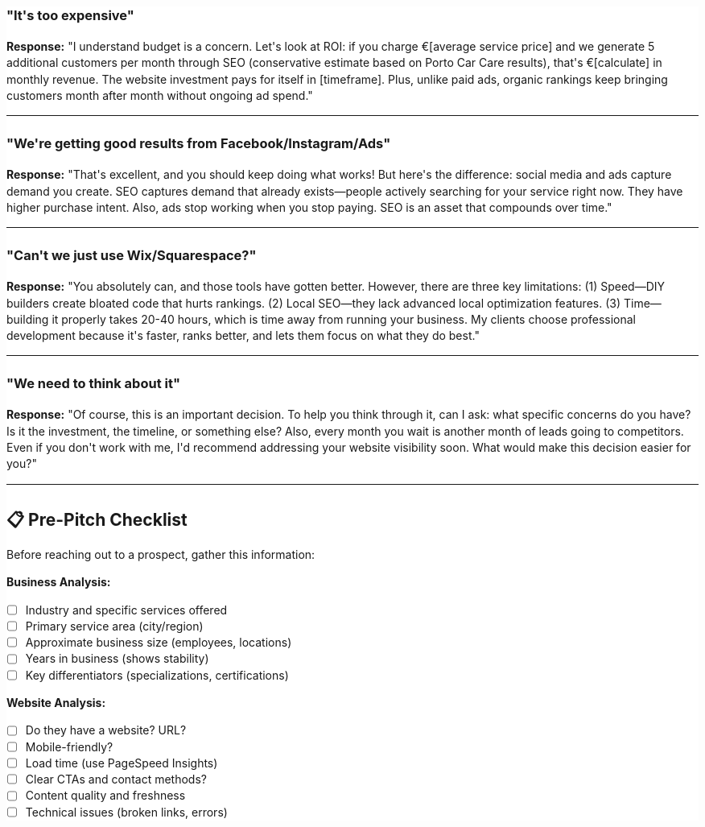 
### "It's too expensive"
**Response:** "I understand budget is a concern. Let's look at ROI: if you charge €[average service price] and we generate 5 additional customers per month through SEO (conservative estimate based on Porto Car Care results), that's €[calculate] in monthly revenue. The website investment pays for itself in [timeframe]. Plus, unlike paid ads, organic rankings keep bringing customers month after month without ongoing ad spend."

---

### "We're getting good results from Facebook/Instagram/Ads"
**Response:** "That's excellent, and you should keep doing what works! But here's the difference: social media and ads capture demand you create. SEO captures demand that already exists—people actively searching for your service right now. They have higher purchase intent. Also, ads stop working when you stop paying. SEO is an asset that compounds over time."

---

### "Can't we just use Wix/Squarespace?"
**Response:** "You absolutely can, and those tools have gotten better. However, there are three key limitations: (1) Speed—DIY builders create bloated code that hurts rankings. (2) Local SEO—they lack advanced local optimization features. (3) Time—building it properly takes 20-40 hours, which is time away from running your business. My clients choose professional development because it's faster, ranks better, and lets them focus on what they do best."

---

### "We need to think about it"
**Response:** "Of course, this is an important decision. To help you think through it, can I ask: what specific concerns do you have? Is it the investment, the timeline, or something else? Also, every month you wait is another month of leads going to competitors. Even if you don't work with me, I'd recommend addressing your website visibility soon. What would make this decision easier for you?"

---

## 📋 Pre-Pitch Checklist

Before reaching out to a prospect, gather this information:

**Business Analysis:**
- [ ] Industry and specific services offered
- [ ] Primary service area (city/region)
- [ ] Approximate business size (employees, locations)
- [ ] Years in business (shows stability)
- [ ] Key differentiators (specializations, certifications)

**Website Analysis:**
- [ ] Do they have a website? URL?
- [ ] Mobile-friendly?
- [ ] Load time (use PageSpeed Insights)
- [ ] Clear CTAs and contact methods?
- [ ] Content quality and freshness
- [ ] Technical issues (broken links, errors)
